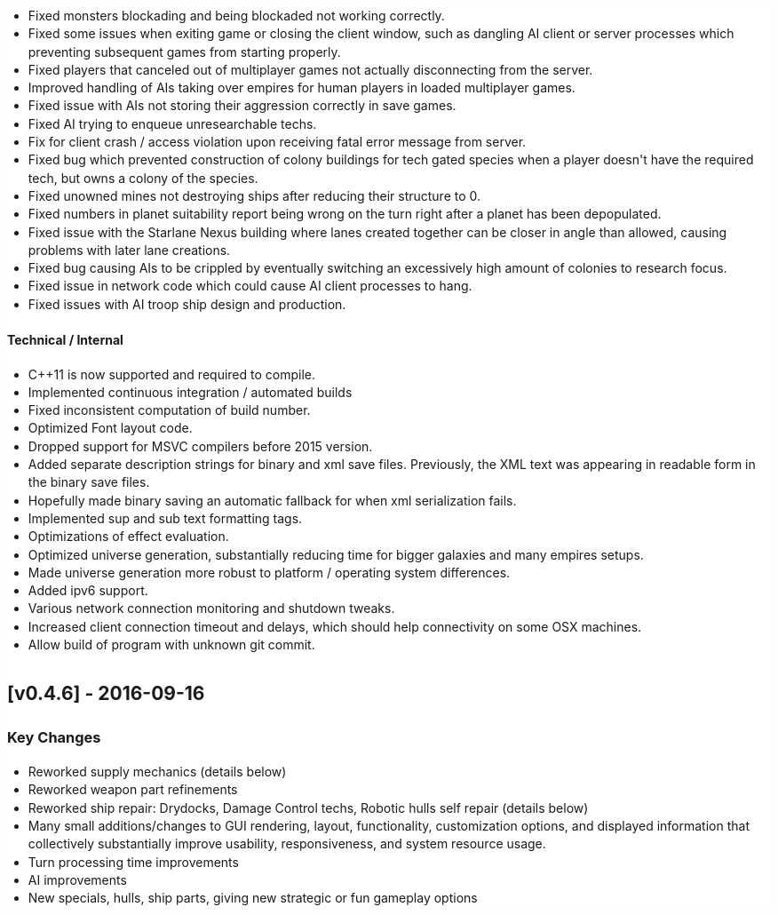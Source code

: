 - Fixed monsters blockading and being blockaded not working correctly.
- Fixed some issues when exiting game or closing the client window, such as dangling AI client or server processes which preventing subsequent games from starting properly.
- Fixed players that canceled out of multiplayer games not actually disconnecting from the server.
- Improved handling of AIs taking over empires for human players in loaded multiplayer games.
- Fixed issue with AIs not storing their aggression correctly in save games.
- Fixed AI trying to enqueue unresearchable techs.
- Fix for client crash / access violation upon receiving fatal error message from server.
- Fixed bug which prevented construction of colony buildings for tech gated species when a player doesn't have the required tech, but owns a colony of the species.
- Fixed unowned mines not destroying ships after reducing their structure to 0.
- Fixed numbers in planet suitability report being wrong on the turn right after a planet has been depopulated.
- Fixed issue with the Starlane Nexus building where lanes created together can be closer in angle than allowed, causing problems with later lane creations.
- Fixed bug causing AIs to be crippled by eventually switching an excessively high amount of colonies to research focus.
- Fixed issue in network code which could cause AI client processes to hang.
- Fixed issues with AI troop ship design and production.


#### Technical / Internal

- C++11 is now supported and required to compile.
- Implemented continuous integration / automated builds
- Fixed inconsistent computation of build number.
- Optimized Font layout code.
- Dropped support for MSVC compilers before 2015 version.
- Added separate description strings for binary and xml save files. Previously, the XML text was appearing in readable form in the binary save files.
- Hopefully made binary saving an automatic fallback for when xml serialization fails.
- Implemented sup and sub text formatting tags.
- Optimizations of effect evaluation.
- Optimized universe generation, substantially reducing time for bigger galaxies and many empires setups.
- Made universe generation more robust to platform / operating system differences.
- Added ipv6 support.
- Various network connection monitoring and shutdown tweaks.
- Increased client connection timeout and delays, which should help connectivity on some OSX machines.
- Allow build of program with unknown git commit.


[v0.4.6] - 2016-09-16
---------------------

### Key Changes

- Reworked supply mechanics (details below)
- Reworked weapon part refinements
- Reworked ship repair: Drydocks, Damage Control techs,
Robotic hulls self repair (details below)
- Many small additions/changes to GUI rendering, layout, functionality,
customization options, and displayed information that collectively
substantially improve usability, responsiveness, and system resource usage.
- Turn processing time improvements
- AI improvements
- New specials, hulls, ship parts, giving new strategic or fun gameplay options
